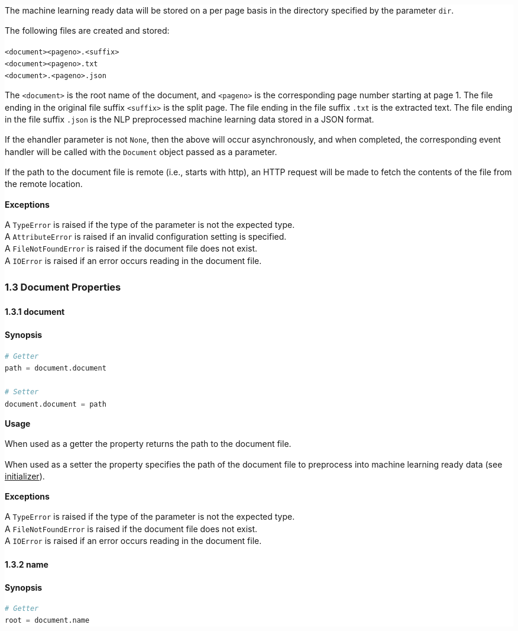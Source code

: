 The machine learning ready data will be stored on a per page basis in the directory specified by the parameter `dir`.

The following files are created and stored:

    <document><pageno>.<suffix>
    <document><pageno>.txt
    <document>.<pageno>.json

The `<document>` is the root name of the document, and `<pageno>` is the corresponding page number starting at page 1. The file ending in the original file suffix `<suffix>` is the split page. The file ending in the file suffix `.txt` is the extracted text. The file ending in the file suffix `.json` is the NLP preprocessed machine learning data stored in a JSON format.

If the ehandler parameter is not `None`, then the above will occur asynchronously, and when completed, the corresponding event handler will be called with the `Document` object passed as a parameter.

If the path to the document file is remote (i.e., starts with http), an HTTP request will be made to fetch the contents of the file from the remote location.

**Exceptions**

A `TypeError` is raised if the type of the parameter is not the expected type.  
A `AttributeError` is raised if an invalid configuration setting is specified.  
A `FileNotFoundError` is raised if the document file does not exist.  
A `IOError` is raised if an error occurs reading in the document file.

### 1.3 Document Properties
#### 1.3.1 document

**Synopsis**

```python
# Getter
path = document.document

# Setter
document.document = path	
```

**Usage**

When used as a getter the property returns the path to the document file.

When used as a setter the property specifies the path of the document file to preprocess into machine learning ready data (see [initializer](#1.2-initializer-(constructor))).

**Exceptions**

A `TypeError` is raised if the type of the parameter is not the expected type.  
A `FileNotFoundError` is raised if the document file does not exist.  
A `IOError` is raised if an error occurs reading in the document file.

#### 1.3.2 name

**Synopsis**

```python
# Getter
root = document.name
```
